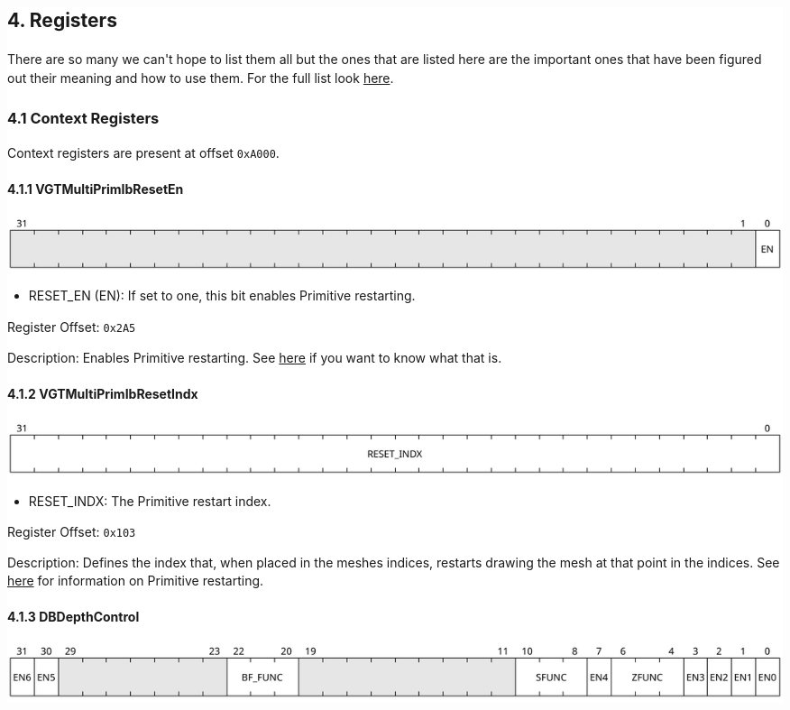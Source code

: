 <div class="page"/>

## 4. Registers

 There are so many we can't hope to list them all but the ones that are listed here are the important ones that have been figured out their meaning and how to use them. For the full list look [here](https://github.com/GPUOpen-Drivers/pal/blob/dev/src/core/hw/gfxip/gfx6/chip/si_ci_vi_merged_offset.h).

<div class="page"/>

### 4.1 Context Registers

Context registers are present at offset `0xA000`.

#### 4.1.1 VGTMultiPrimIbResetEn

<img src="svgs/context/VGT_MULTI_PRIM_IB_RESET_EN.svg">

- RESET_EN (EN): If set to one, this bit enables Primitive restarting.

Register Offset: `0x2A5`

Description: Enables Primitive restarting. See [here](https://www.khronos.org/opengl/wiki/Vertex_Rendering#Common) if you want to know what that is.

<div class="page"/>

#### 4.1.2 VGTMultiPrimIbResetIndx

<img src="svgs/context/VGT_MULTI_PRIM_IB_RESET_INDX.svg">

- RESET_INDX: The Primitive restart index.

Register Offset: `0x103`

Description: Defines the index that, when placed in the meshes indices, restarts drawing the mesh at that point in the indices. See [here](https://www.khronos.org/opengl/wiki/Vertex_Rendering#Common) for information on Primitive restarting.

<div class="page"/>

#### 4.1.3 DBDepthControl

<img src="svgs/context/DB_DEPTH_CONTROL.svg">
